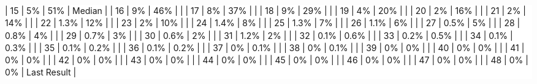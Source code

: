 | 15 | 5% | 51% | Median |
| 16 | 9% | 46% |  |
| 17 | 8% | 37% |  |
| 18 | 9% | 29% |  |
| 19 | 4% | 20% |  |
| 20 | 2% | 16% |  |
| 21 | 2% | 14% |  |
| 22 | 1.3% | 12% |  |
| 23 | 2% | 10% |  |
| 24 | 1.4% | 8% |  |
| 25 | 1.3% | 7% |  |
| 26 | 1.1% | 6% |  |
| 27 | 0.5% | 5% |  |
| 28 | 0.8% | 4% |  |
| 29 | 0.7% | 3% |  |
| 30 | 0.6% | 2% |  |
| 31 | 1.2% | 2% |  |
| 32 | 0.1% | 0.6% |  |
| 33 | 0.2% | 0.5% |  |
| 34 | 0.1% | 0.3% |  |
| 35 | 0.1% | 0.2% |  |
| 36 | 0.1% | 0.2% |  |
| 37 | 0% | 0.1% |  |
| 38 | 0% | 0.1% |  |
| 39 | 0% | 0% |  |
| 40 | 0% | 0% |  |
| 41 | 0% | 0% |  |
| 42 | 0% | 0% |  |
| 43 | 0% | 0% |  |
| 44 | 0% | 0% |  |
| 45 | 0% | 0% |  |
| 46 | 0% | 0% |  |
| 47 | 0% | 0% |  |
| 48 | 0% | 0% | Last Result |
